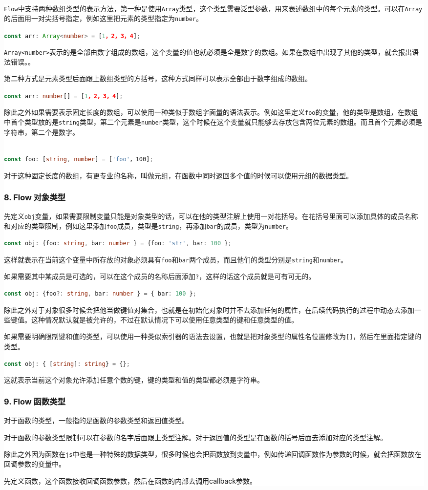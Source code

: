 ```Flow```中支持两种数组类型的表示方法，第一种是使用```Array```类型，这个类型需要泛型参数，用来表述数组中的每个元素的类型。可以在```Array```的后面用一对尖括号指定，例如这里把元素的类型指定为```number```。

```ts
const arr: Array<number> = [1，2，3，4];
```

```Array<number>```表示的是全部由数字组成的数组，这个变量的值也就必须是全是数字的数组。如果在数组中出现了其他的类型，就会报出语法错误。。

第二种方式是元素类型后面跟上数组类型的方括号，这种方式同样可以表示全部由于数字组成的数组。

```ts
const arr: number[] = [1，2，3，4];
```

除此之外如果需要表示固定长度的数组，可以使用一种类似于数组字面量的语法表示。例如这里定义```foo```的变量，他的类型是数组，在数组中首个类型放的是```string```类型，第二个元素是```number```类型，这个时候在这个变量就只能够去存放包含两位元素的数组。而且首个元素必须是字符串，第二个是数字。

```ts

const foo: [string, number] = ['foo'，100];
```

对于这种固定长度的数组，有更专业的名称，叫做元组，在函数中同时返回多个值的时候可以使用元组的数据类型。

### 8. Flow 对象类型

先定义```obj```变量，如果需要限制变量只能是对象类型的话，可以在他的类型注解上使用一对花括号。在花括号里面可以添加具体的成员名称和对应的类型限制，例如这里添加```foo```成员，类型是```string```，再添加```bar```的成员，类型为```number```。

```ts
const obj: {foo: string, bar: number } = {foo: 'str', bar: 100 };
```

这样就表示在当前这个变量中所存放的对象必须具有```foo```和```bar```两个成员，而且他们的类型分别是```string```和```number```。

如果需要其中某成员是可选的，可以在这个成员的名称后面添加```?```，这样的话这个成员就是可有可无的。

```ts
const obj: {foo?: string, bar: number } = { bar: 100 };
```

除此之外对于对象很多时候会把他当做键值对集合，也就是在初始化对象时并不去添加任何的属性，在后续代码执行的过程中动态去添加一些键值。这种情况默认就是被允许的，不过在默认情况下可以使用任意类型的键和任意类型的值。

如果需要明确限制键和值的类型，可以使用一种类似索引器的语法去设置，也就是把对象类型的属性名位置修改为```[]```，然后在里面指定键的类型。

```ts
const obj: { [string]: string} = {};
```

这就表示当前这个对象允许添加任意个数的键，键的类型和值的类型都必须是字符串。

### 9. Flow 函数类型

对于函数的类型，一般指的是函数的参数类型和返回值类型。

对于函数的参数类型限制可以在参数的名字后面跟上类型注解。对于返回值的类型是在函数的括号后面去添加对应的类型注解。

除此之外因为函数在```js```中也是一种特殊的数据类型，很多时候也会把函数放到变量中，例如传递回调函数作为参数的时候，就会把函数放在回调参数的变量中。

先定义函数，这个函数接收回调函数参数，然后在函数的内部去调用callback参数。
